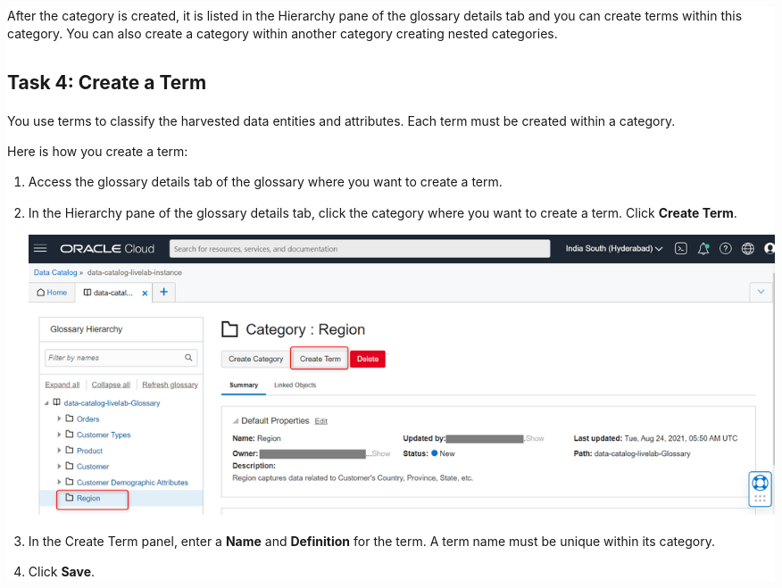 After the category is created, it is listed in the Hierarchy pane of the glossary details tab and you can create terms within this category. You can also create a category within another category creating nested categories.


## Task 4: Create a Term

You use terms to classify the harvested data entities and attributes. Each term must be created within a category.

Here is how you create a term:

1. Access the glossary details tab of the glossary where you want to create a term.

2. In the Hierarchy pane of the glossary details tab, click the category where you want to create a term. Click **Create Term**.

    ![Click Create Term](./images/create-term.png " ")

3. In the Create Term panel, enter a **Name** and **Definition** for the term. A term name must be unique within its category.

4. Click **Save**.
